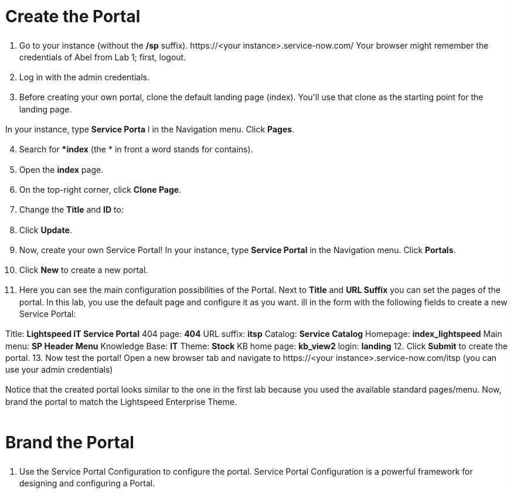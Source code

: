 # Create the Portal

1. Go to your instance (without the **/sp** suffix).
https://&lt;your instance&gt;.service-now.com/
Your browser might remember the credentials of Abel from Lab 1; first, logout.


2. Log in with the admin credentials.


3. Before creating your own portal, clone the default landing page (index). You&#39;ll use that clone as the starting point for the landing page.

In your instance, type **Service Porta** l in the Navigation menu. Click **Pages**.


4. Search for **\*index** (the \* in front a word stands for contains).


5. Open the **index** page.


6. On the top-right corner, click **Clone Page**.


7. Change the **Title** and **ID** to:


8. Click **Update**.
9. Now, create your own Service Portal!
In your instance, type **Service Portal** in the Navigation menu. Click **Portals**.


10. Click **New** to create a new portal.




11. Here you can see the main configuration possibilities of the Portal. Next to **Title** and **URL Suffix** you can set the pages of the portal. In this lab, you use the default page and configure it as you want. ill in the form with the following fields to create a new Service Portal:

Title: **Lightspeed IT Service Portal**         404 page: **404**
URL suffix: **itsp**         Catalog: **Service Catalog**
Homepage: **index\_lightspeed**         Main menu: **SP Header Menu**
Knowledge Base: **IT**         Theme: **Stock**
KB home page: **kb\_view2**
login: **landing**
12. Click **Submit** to create the portal.
13. Now test the portal! Open a new browser tab and navigate to
https://&lt;your instance&gt;.service-now.com/itsp
(you can use your admin credentials)

Notice that the created portal looks similar to the one in the first lab because you used the available standard pages/menu. Now, brand the portal to match the Lightspeed Enterprise Theme.

# Brand the Portal

1. Use the Service Portal Configuration to configure the portal. Service Portal Configuration is a powerful framework for designing and configuring a Portal.
